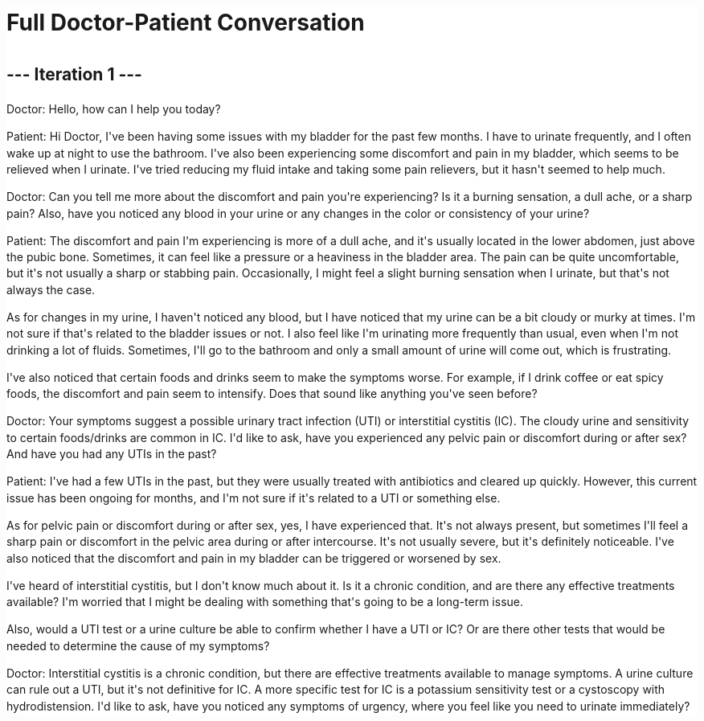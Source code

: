 # Full Doctor-Patient Conversation


 ## --- Iteration 1 ---

Doctor: Hello, how can I help you today? 

Patient: Hi Doctor, I've been having some issues with my bladder for the past few months. I have to urinate frequently, and I often wake up at night to use the bathroom. I've also been experiencing some discomfort and pain in my bladder, which seems to be relieved when I urinate. I've tried reducing my fluid intake and taking some pain relievers, but it hasn't seemed to help much.

Doctor: Can you tell me more about the discomfort and pain you're experiencing? Is it a burning sensation, a dull ache, or a sharp pain? Also, have you noticed any blood in your urine or any changes in the color or consistency of your urine?

Patient: The discomfort and pain I'm experiencing is more of a dull ache, and it's usually located in the lower abdomen, just above the pubic bone. Sometimes, it can feel like a pressure or a heaviness in the bladder area. The pain can be quite uncomfortable, but it's not usually a sharp or stabbing pain. Occasionally, I might feel a slight burning sensation when I urinate, but that's not always the case.

As for changes in my urine, I haven't noticed any blood, but I have noticed that my urine can be a bit cloudy or murky at times. I'm not sure if that's related to the bladder issues or not. I also feel like I'm urinating more frequently than usual, even when I'm not drinking a lot of fluids. Sometimes, I'll go to the bathroom and only a small amount of urine will come out, which is frustrating.

I've also noticed that certain foods and drinks seem to make the symptoms worse. For example, if I drink coffee or eat spicy foods, the discomfort and pain seem to intensify. Does that sound like anything you've seen before?

Doctor: Your symptoms suggest a possible urinary tract infection (UTI) or interstitial cystitis (IC). The cloudy urine and sensitivity to certain foods/drinks are common in IC. I'd like to ask, have you experienced any pelvic pain or discomfort during or after sex? And have you had any UTIs in the past?

Patient: I've had a few UTIs in the past, but they were usually treated with antibiotics and cleared up quickly. However, this current issue has been ongoing for months, and I'm not sure if it's related to a UTI or something else.

As for pelvic pain or discomfort during or after sex, yes, I have experienced that. It's not always present, but sometimes I'll feel a sharp pain or discomfort in the pelvic area during or after intercourse. It's not usually severe, but it's definitely noticeable. I've also noticed that the discomfort and pain in my bladder can be triggered or worsened by sex.

I've heard of interstitial cystitis, but I don't know much about it. Is it a chronic condition, and are there any effective treatments available? I'm worried that I might be dealing with something that's going to be a long-term issue.

Also, would a UTI test or a urine culture be able to confirm whether I have a UTI or IC? Or are there other tests that would be needed to determine the cause of my symptoms?

Doctor: Interstitial cystitis is a chronic condition, but there are effective treatments available to manage symptoms. A urine culture can rule out a UTI, but it's not definitive for IC. A more specific test for IC is a potassium sensitivity test or a cystoscopy with hydrodistension. I'd like to ask, have you noticed any symptoms of urgency, where you feel like you need to urinate immediately?

